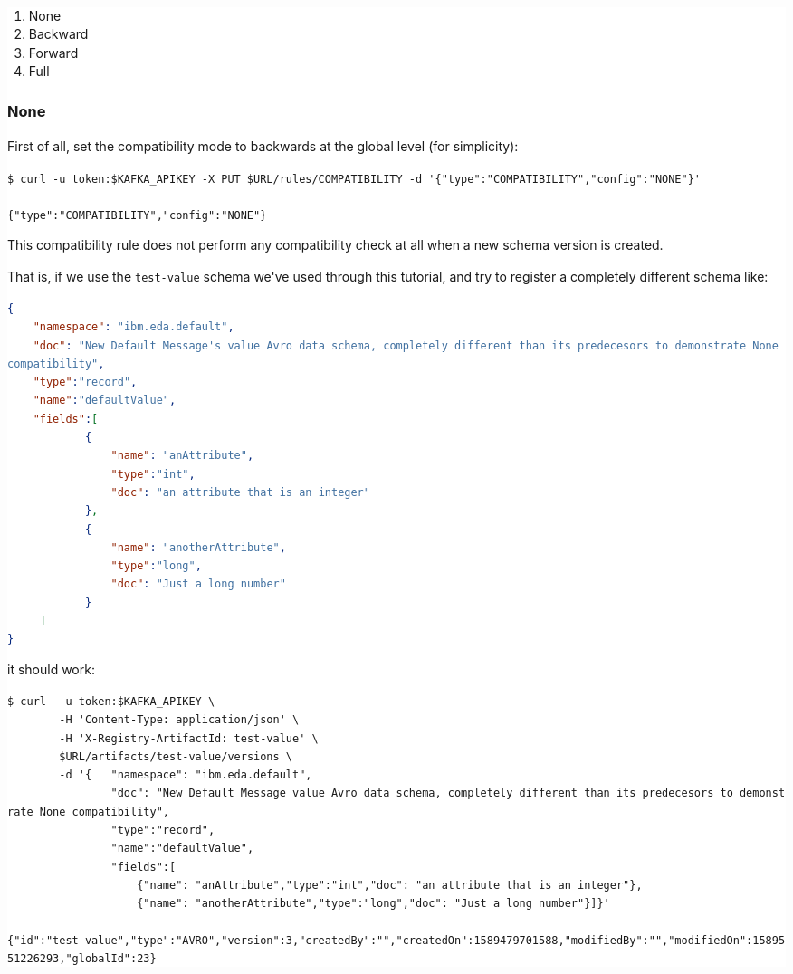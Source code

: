 1. None
1. Backward
1. Forward
1. Full

### None

First of all, set the compatibility mode to backwards at the global level (for simplicity):

```shell
$ curl -u token:$KAFKA_APIKEY -X PUT $URL/rules/COMPATIBILITY -d '{"type":"COMPATIBILITY","config":"NONE"}'

{"type":"COMPATIBILITY","config":"NONE"}
```

This compatibility rule does not perform any compatibility check at all when a new schema version is created.

That is, if we use the `test-value` schema we've used through this tutorial, and try to register a completely different schema like:


```json
{
    "namespace": "ibm.eda.default",
    "doc": "New Default Message's value Avro data schema, completely different than its predecesors to demonstrate None compatibility",
    "type":"record",
    "name":"defaultValue",
    "fields":[
            {
                "name": "anAttribute",
                "type":"int",
                "doc": "an attribute that is an integer"
            },
            {
                "name": "anotherAttribute",
                "type":"long",
                "doc": "Just a long number"
            }
     ]
}
```

it should work:

```shell
$ curl	-u token:$KAFKA_APIKEY \
		-H 'Content-Type: application/json' \
		-H 'X-Registry-ArtifactId: test-value' \
		$URL/artifacts/test-value/versions \
		-d '{   "namespace": "ibm.eda.default",
				"doc": "New Default Message value Avro data schema, completely different than its predecesors to demonstrate None compatibility",
				"type":"record",
				"name":"defaultValue",
				"fields":[
					{"name": "anAttribute","type":"int","doc": "an attribute that is an integer"},
					{"name": "anotherAttribute","type":"long","doc": "Just a long number"}]}'

{"id":"test-value","type":"AVRO","version":3,"createdBy":"","createdOn":1589479701588,"modifiedBy":"","modifiedOn":1589551226293,"globalId":23}
```
